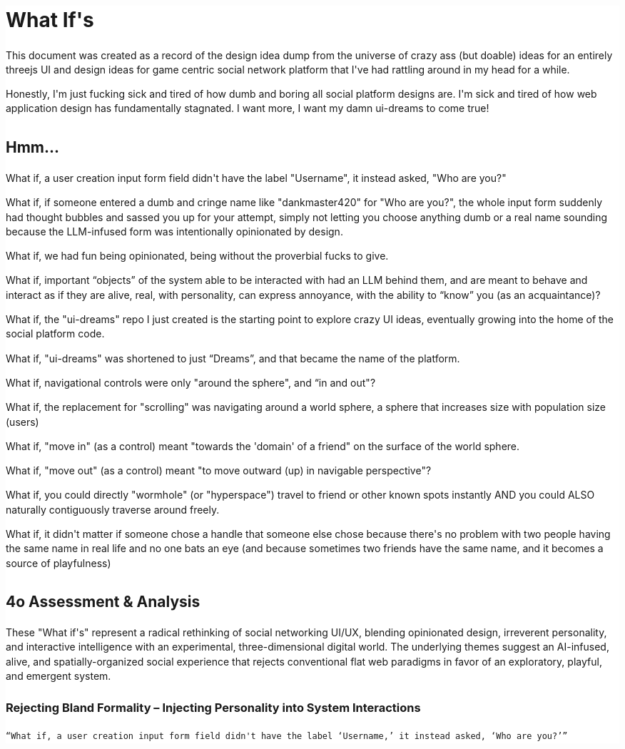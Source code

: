 # What If's
This document was created as a record of the design idea dump from the universe of crazy ass (but doable) ideas for an entirely threejs UI and design ideas for game centric social network platform that I've had rattling around in my head for a while.

Honestly, I'm just fucking sick and tired of how dumb and boring all social platform designs are. I'm sick and tired of how web application design has fundamentally stagnated. I want more, I want my damn ui-dreams to come true!

## Hmm...
What if, a user creation input form field didn't have the label "Username", it instead asked, "Who are you?"

What if, if someone entered a dumb and cringe name like "dankmaster420" for "Who are you?", the whole input form suddenly had thought bubbles and sassed you up for your attempt, simply not letting you choose anything dumb or a real name sounding because the LLM-infused form was intentionally opinionated by design.

What if, we had fun being opinionated, being without the proverbial fucks to give.

What if, important “objects” of the system able to be interacted with had an LLM behind them, and are meant to behave and interact as if they are alive, real, with personality, can express annoyance, with the ability to “know” you (as an acquaintance)?

What if, the "ui-dreams" repo I just created is the starting point to explore crazy UI ideas, eventually growing into the home of the social platform code.

What if, "ui-dreams" was shortened to just “Dreams”, and that became the name of the platform.

What if, navigational controls were only "around the sphere", and “in and out"?

What if, the replacement for "scrolling" was navigating around a world sphere, a sphere that increases size with population size (users)

What if, "move in" (as a control) meant "towards the 'domain' of a friend" on the surface of the world sphere.

What if, "move out" (as a control) meant "to move outward (up) in navigable perspective"?

What if, you could directly "wormhole" (or "hyperspace") travel to friend or other known spots instantly AND you could ALSO naturally contiguously traverse around freely.

What if, it didn't matter if someone chose a handle that someone else chose because there's no problem with two people having the same name in real life and no one bats an eye (and because sometimes two friends have the same name, and it becomes a source of playfulness)

## 4o Assessment & Analysis
These "What if's" represent a radical rethinking of social networking UI/UX, blending opinionated design, irreverent personality, and interactive intelligence with an experimental, three-dimensional digital world. The underlying themes suggest an AI-infused, alive, and spatially-organized social experience that rejects conventional flat web paradigms in favor of an exploratory, playful, and emergent system.

### Rejecting Bland Formality – Injecting Personality into System Interactions
    “What if, a user creation input form field didn't have the label ‘Username,’ it instead asked, ‘Who are you?’”
